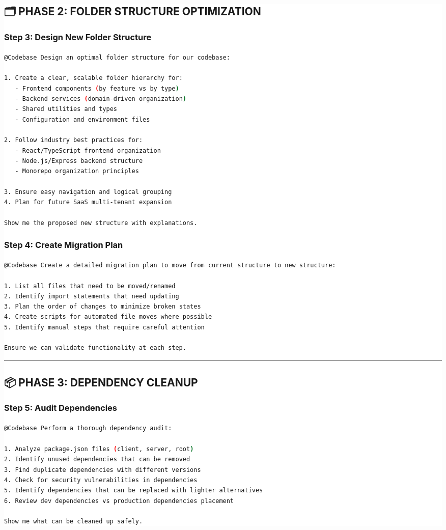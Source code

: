 
## **🗂️ PHASE 2: FOLDER STRUCTURE OPTIMIZATION**

### **Step 3: Design New Folder Structure**

```bash
@Codebase Design an optimal folder structure for our codebase:

1. Create a clear, scalable folder hierarchy for:
   - Frontend components (by feature vs by type)
   - Backend services (domain-driven organization)
   - Shared utilities and types
   - Configuration and environment files

2. Follow industry best practices for:
   - React/TypeScript frontend organization
   - Node.js/Express backend structure
   - Monorepo organization principles

3. Ensure easy navigation and logical grouping
4. Plan for future SaaS multi-tenant expansion

Show me the proposed new structure with explanations.
```

### **Step 4: Create Migration Plan**

```bash
@Codebase Create a detailed migration plan to move from current structure to new structure:

1. List all files that need to be moved/renamed
2. Identify import statements that need updating
3. Plan the order of changes to minimize broken states
4. Create scripts for automated file moves where possible
5. Identify manual steps that require careful attention

Ensure we can validate functionality at each step.
```

---

## **📦 PHASE 3: DEPENDENCY CLEANUP**

### **Step 5: Audit Dependencies**

```bash
@Codebase Perform a thorough dependency audit:

1. Analyze package.json files (client, server, root)
2. Identify unused dependencies that can be removed
3. Find duplicate dependencies with different versions
4. Check for security vulnerabilities in dependencies
5. Identify dependencies that can be replaced with lighter alternatives
6. Review dev dependencies vs production dependencies placement

Show me what can be cleaned up safely.
```

